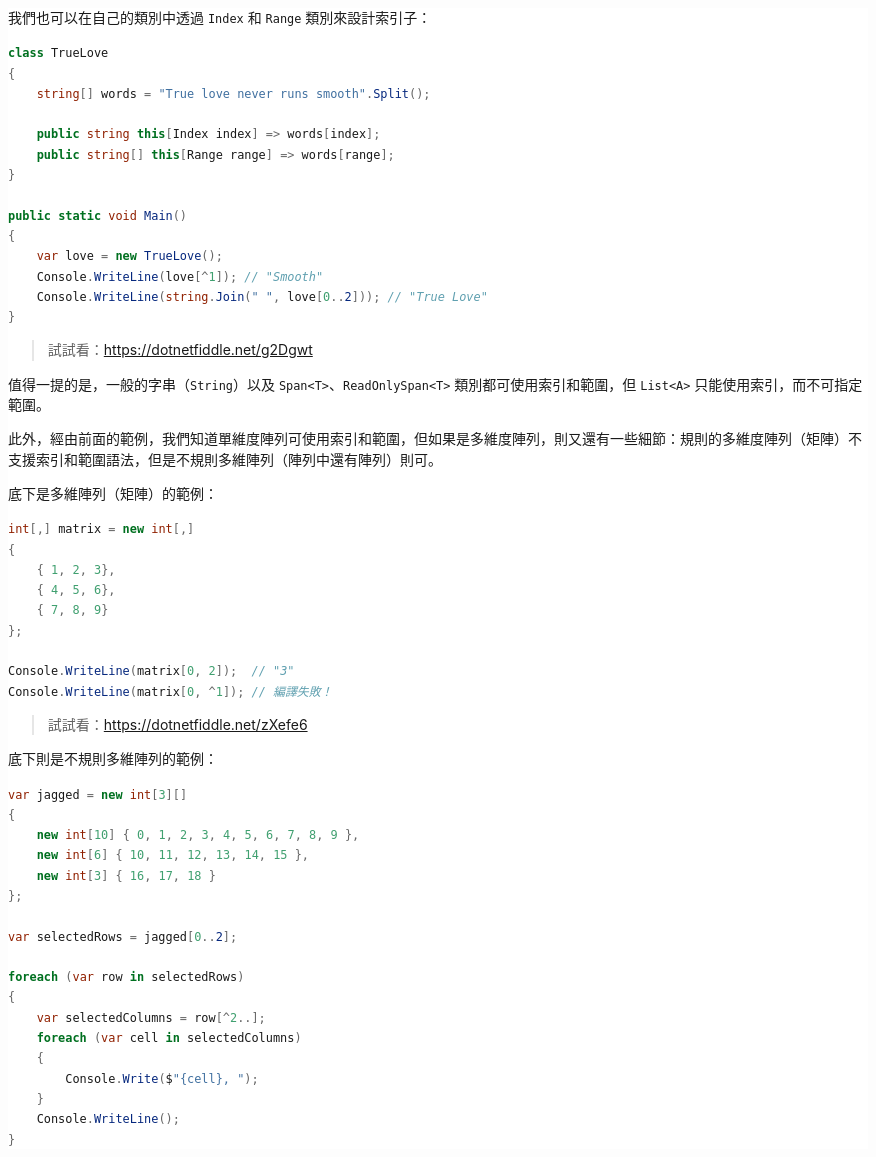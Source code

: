 我們也可以在自己的類別中透過 `Index` 和 `Range` 類別來設計索引子：

~~~~~~~~csharp
class TrueLove
{
    string[] words = "True love never runs smooth".Split();
    
    public string this[Index index] => words[index];
    public string[] this[Range range] => words[range];
}

public static void Main()
{
    var love = new TrueLove();		
    Console.WriteLine(love[^1]); // "Smooth"		
    Console.WriteLine(string.Join(" ", love[0..2])); // "True Love"
}
~~~~~~~~

> 試試看：https://dotnetfiddle.net/g2Dgwt

值得一提的是，一般的字串（`String`）以及 `Span<T>`、`ReadOnlySpan<T>` 類別都可使用索引和範圍，但 `List<A>` 只能使用索引，而不可指定範圍。

此外，經由前面的範例，我們知道單維度陣列可使用索引和範圍，但如果是多維度陣列，則又還有一些細節：規則的多維度陣列（矩陣）不支援索引和範圍語法，但是不規則多維陣列（陣列中還有陣列）則可。

底下是多維陣列（矩陣）的範例：

~~~~~~~~csharp
int[,] matrix = new int[,]  
{ 
    { 1, 2, 3},
    { 4, 5, 6},
    { 7, 8, 9}
};

Console.WriteLine(matrix[0, 2]);  // "3"
Console.WriteLine(matrix[0, ^1]); // 編譯失敗！
~~~~~~~~

> 試試看：https://dotnetfiddle.net/zXefe6

底下則是不規則多維陣列的範例：

~~~~~~~~csharp
var jagged = new int[3][]
{
    new int[10] { 0, 1, 2, 3, 4, 5, 6, 7, 8, 9 },
    new int[6] { 10, 11, 12, 13, 14, 15 },
    new int[3] { 16, 17, 18 }
};

var selectedRows = jagged[0..2];

foreach (var row in selectedRows)
{
    var selectedColumns = row[^2..];
    foreach (var cell in selectedColumns)
    {
        Console.Write($"{cell}, ");
    }
    Console.WriteLine();
}	
~~~~~~~~
